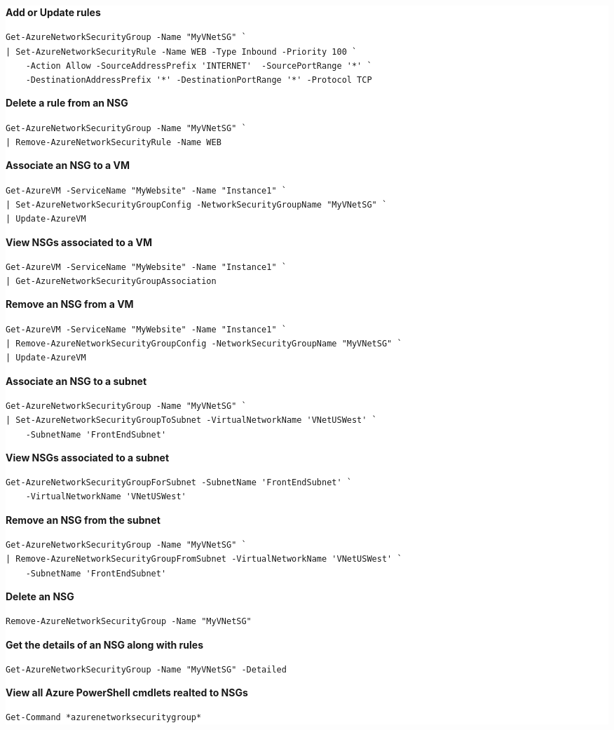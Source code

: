 **Add or Update rules**

	Get-AzureNetworkSecurityGroup -Name "MyVNetSG" `
	| Set-AzureNetworkSecurityRule -Name WEB -Type Inbound -Priority 100 `
		-Action Allow -SourceAddressPrefix 'INTERNET'  -SourcePortRange '*' `
		-DestinationAddressPrefix '*' -DestinationPortRange '*' -Protocol TCP


**Delete a rule from an NSG**

	Get-AzureNetworkSecurityGroup -Name "MyVNetSG" `
	| Remove-AzureNetworkSecurityRule -Name WEB

**Associate an NSG to a VM**

	Get-AzureVM -ServiceName "MyWebsite" -Name "Instance1" `
	| Set-AzureNetworkSecurityGroupConfig -NetworkSecurityGroupName "MyVNetSG" `
	| Update-AzureVM

**View NSGs associated to a VM**

	Get-AzureVM -ServiceName "MyWebsite" -Name "Instance1" `
	| Get-AzureNetworkSecurityGroupAssociation

**Remove an NSG from a VM**

	Get-AzureVM -ServiceName "MyWebsite" -Name "Instance1" `
	| Remove-AzureNetworkSecurityGroupConfig -NetworkSecurityGroupName "MyVNetSG" `
	| Update-AzureVM

**Associate an NSG to a subnet**

	Get-AzureNetworkSecurityGroup -Name "MyVNetSG" `
	| Set-AzureNetworkSecurityGroupToSubnet -VirtualNetworkName 'VNetUSWest' `
		-SubnetName 'FrontEndSubnet'

**View NSGs associated to a subnet**

	Get-AzureNetworkSecurityGroupForSubnet -SubnetName 'FrontEndSubnet' `
		-VirtualNetworkName 'VNetUSWest' 

**Remove an NSG from the subnet**

	Get-AzureNetworkSecurityGroup -Name "MyVNetSG" `
	| Remove-AzureNetworkSecurityGroupFromSubnet -VirtualNetworkName 'VNetUSWest' `
		-SubnetName 'FrontEndSubnet'

**Delete an NSG**

	Remove-AzureNetworkSecurityGroup -Name "MyVNetSG"

**Get the details of an NSG along with rules**

	Get-AzureNetworkSecurityGroup -Name "MyVNetSG" -Detailed
 
**View all Azure PowerShell cmdlets realted to NSGs**

	Get-Command *azurenetworksecuritygroup*
